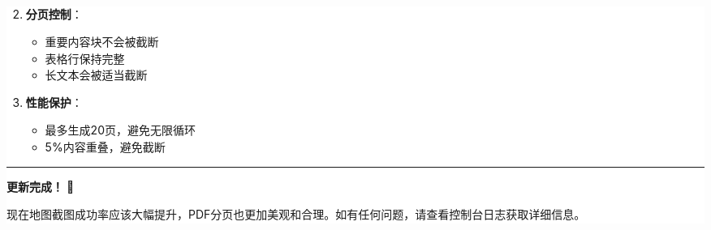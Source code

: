 2. **分页控制**：
   - 重要内容块不会被截断
   - 表格行保持完整
   - 长文本会被适当截断

3. **性能保护**：
   - 最多生成20页，避免无限循环
   - 5%内容重叠，避免截断

---

**更新完成！** 🎊

现在地图截图成功率应该大幅提升，PDF分页也更加美观和合理。如有任何问题，请查看控制台日志获取详细信息。
